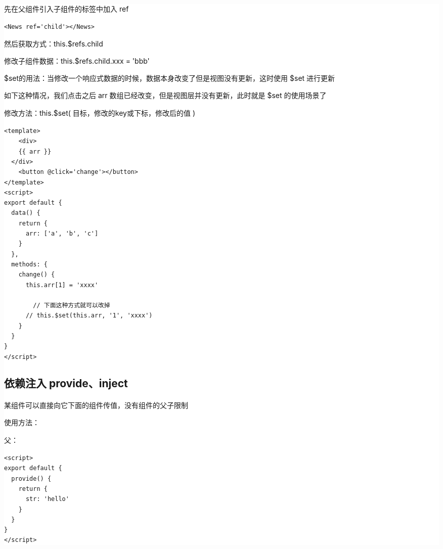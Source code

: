 先在父组件引入子组件的标签中加入 ref 

```vue
<News ref='child'></News>
```

然后获取方式：this.$refs.child

修改子组件数据：this.$refs.child.xxx = 'bbb'

$set的用法：当修改一个响应式数据的时候，数据本身改变了但是视图没有更新，这时使用 $set 进行更新

如下这种情况，我们点击之后 arr 数组已经改变，但是视图层并没有更新，此时就是 $set 的使用场景了

修改方法：this.$set( 目标，修改的key或下标，修改后的值 )

```vue
<template>
    <div>
    {{ arr }}
  </div>
    <button @click='change'></button>
</template>
<script>
export default {
  data() {
    return {
      arr: ['a', 'b', 'c']
    }
  },
  methods: {
    change() {
      this.arr[1] = 'xxxx'

        // 下面这种方式就可以改掉
      // this.$set(this.arr, '1', 'xxxx')
    }
  }
}
</script>
```

## 依赖注入 provide、inject

某组件可以直接向它下面的组件传值，没有组件的父子限制

使用方法：

父：

```vue
<script>
export default {
  provide() {
    return {
      str: 'hello'
    }
  }
}
</script>
```
